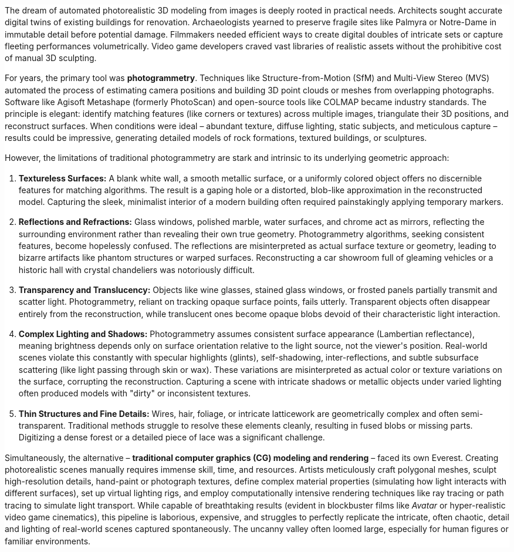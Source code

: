 The dream of automated photorealistic 3D modeling from images is deeply rooted in practical needs. Architects sought accurate digital twins of existing buildings for renovation. Archaeologists yearned to preserve fragile sites like Palmyra or Notre-Dame in immutable detail before potential damage. Filmmakers needed efficient ways to create digital doubles of intricate sets or capture fleeting performances volumetrically. Video game developers craved vast libraries of realistic assets without the prohibitive cost of manual 3D sculpting.

For years, the primary tool was **photogrammetry**. Techniques like Structure-from-Motion (SfM) and Multi-View Stereo (MVS) automated the process of estimating camera positions and building 3D point clouds or meshes from overlapping photographs. Software like Agisoft Metashape (formerly PhotoScan) and open-source tools like COLMAP became industry standards. The principle is elegant: identify matching features (like corners or textures) across multiple images, triangulate their 3D positions, and reconstruct surfaces. When conditions were ideal – abundant texture, diffuse lighting, static subjects, and meticulous capture – results could be impressive, generating detailed models of rock formations, textured buildings, or sculptures.

However, the limitations of traditional photogrammetry are stark and intrinsic to its underlying geometric approach:

1.  **Textureless Surfaces:** A blank white wall, a smooth metallic surface, or a uniformly colored object offers no discernible features for matching algorithms. The result is a gaping hole or a distorted, blob-like approximation in the reconstructed model. Capturing the sleek, minimalist interior of a modern building often required painstakingly applying temporary markers.

2.  **Reflections and Refractions:** Glass windows, polished marble, water surfaces, and chrome act as mirrors, reflecting the surrounding environment rather than revealing their own true geometry. Photogrammetry algorithms, seeking consistent features, become hopelessly confused. The reflections are misinterpreted as actual surface texture or geometry, leading to bizarre artifacts like phantom structures or warped surfaces. Reconstructing a car showroom full of gleaming vehicles or a historic hall with crystal chandeliers was notoriously difficult.

3.  **Transparency and Translucency:** Objects like wine glasses, stained glass windows, or frosted panels partially transmit and scatter light. Photogrammetry, reliant on tracking opaque surface points, fails utterly. Transparent objects often disappear entirely from the reconstruction, while translucent ones become opaque blobs devoid of their characteristic light interaction.

4.  **Complex Lighting and Shadows:** Photogrammetry assumes consistent surface appearance (Lambertian reflectance), meaning brightness depends only on surface orientation relative to the light source, not the viewer's position. Real-world scenes violate this constantly with specular highlights (glints), self-shadowing, inter-reflections, and subtle subsurface scattering (like light passing through skin or wax). These variations are misinterpreted as actual color or texture variations on the surface, corrupting the reconstruction. Capturing a scene with intricate shadows or metallic objects under varied lighting often produced models with "dirty" or inconsistent textures.

5.  **Thin Structures and Fine Details:** Wires, hair, foliage, or intricate latticework are geometrically complex and often semi-transparent. Traditional methods struggle to resolve these elements cleanly, resulting in fused blobs or missing parts. Digitizing a dense forest or a detailed piece of lace was a significant challenge.

Simultaneously, the alternative – **traditional computer graphics (CG) modeling and rendering** – faced its own Everest. Creating photorealistic scenes manually requires immense skill, time, and resources. Artists meticulously craft polygonal meshes, sculpt high-resolution details, hand-paint or photograph textures, define complex material properties (simulating how light interacts with different surfaces), set up virtual lighting rigs, and employ computationally intensive rendering techniques like ray tracing or path tracing to simulate light transport. While capable of breathtaking results (evident in blockbuster films like *Avatar* or hyper-realistic video game cinematics), this pipeline is laborious, expensive, and struggles to perfectly replicate the intricate, often chaotic, detail and lighting of real-world scenes captured spontaneously. The uncanny valley often loomed large, especially for human figures or familiar environments.
